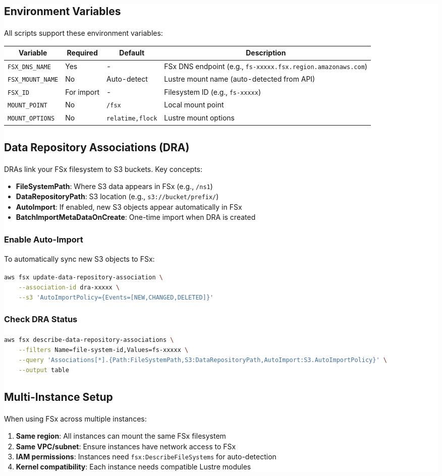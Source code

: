 ## Environment Variables

All scripts support these environment variables:

| Variable | Required | Default | Description |
|----------|----------|---------|-------------|
| `FSX_DNS_NAME` | Yes | - | FSx DNS endpoint (e.g., `fs-xxxxx.fsx.region.amazonaws.com`) |
| `FSX_MOUNT_NAME` | No | Auto-detect | Lustre mount name (auto-detected from API) |
| `FSX_ID` | For import | - | Filesystem ID (e.g., `fs-xxxxx`) |
| `MOUNT_POINT` | No | `/fsx` | Local mount point |
| `MOUNT_OPTIONS` | No | `relatime,flock` | Lustre mount options |

## Data Repository Associations (DRA)

DRAs link your FSx filesystem to S3 buckets. Key concepts:

- **FileSystemPath**: Where S3 data appears in FSx (e.g., `/ns1`)
- **DataRepositoryPath**: S3 location (e.g., `s3://bucket/prefix/`)
- **AutoImport**: If enabled, new S3 objects appear automatically in FSx
- **BatchImportMetaDataOnCreate**: One-time import when DRA is created

### Enable Auto-Import

To automatically sync new S3 objects to FSx:

```bash
aws fsx update-data-repository-association \
    --association-id dra-xxxxx \
    --s3 'AutoImportPolicy={Events=[NEW,CHANGED,DELETED]}'
```

### Check DRA Status

```bash
aws fsx describe-data-repository-associations \
    --filters Name=file-system-id,Values=fs-xxxxx \
    --query 'Associations[*].{Path:FileSystemPath,S3:DataRepositoryPath,AutoImport:S3.AutoImportPolicy}' \
    --output table
```

## Multi-Instance Setup

When using FSx across multiple instances:

1. **Same region**: All instances can mount the same FSx filesystem
2. **Same VPC/subnet**: Ensure instances have network access to FSx
3. **IAM permissions**: Instances need `fsx:DescribeFileSystems` for auto-detection
4. **Kernel compatibility**: Each instance needs compatible Lustre modules
